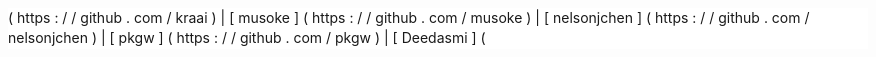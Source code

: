 (
https
:
/
/
github
.
com
/
kraai
)
|
[
musoke
]
(
https
:
/
/
github
.
com
/
musoke
)
|
[
nelsonjchen
]
(
https
:
/
/
github
.
com
/
nelsonjchen
)
|
[
pkgw
]
(
https
:
/
/
github
.
com
/
pkgw
)
|
[
Deedasmi
]
(